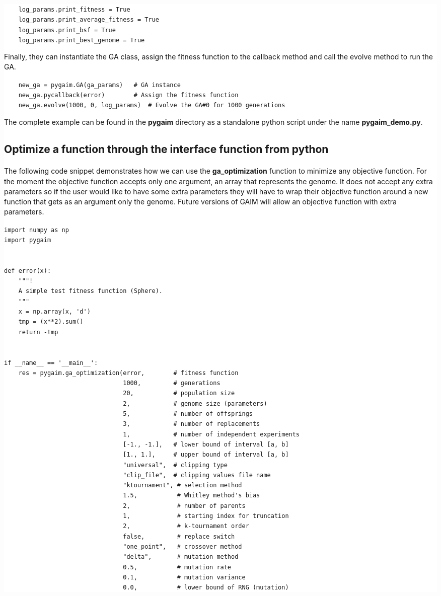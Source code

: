 ```
    log_params.print_fitness = True
    log_params.print_average_fitness = True
    log_params.print_bsf = True
    log_params.print_best_genome = True
```
Finally, they can instantiate the GA class, assign the fitness function to the
callback method and call the evolve method to run the GA. 

```
    new_ga = pygaim.GA(ga_params)   # GA instance
    new_ga.pycallback(error)        # Assign the fitness function
    new_ga.evolve(1000, 0, log_params)  # Evolve the GA#0 for 1000 generations
```
The complete example can be found in the **pygaim** directory as a standalone
python script under the name **pygaim_demo.py**.


## Optimize a function through the interface function from python
The following code snippet demonstrates how we can use the **ga_optimization**
function to minimize any objective function. For the moment the objective
function accepts only one argument, an array that represents the genome. It
does not accept any extra parameters so if the user would like to have some 
extra parameters they will have to wrap their objective function around a new
function that gets as an argument only the genome. Future versions of GAIM
will allow an objective function with extra parameters. 


```
import numpy as np
import pygaim


def error(x):
    """!
    A simple test fitness function (Sphere).
    """
    x = np.array(x, 'd')
    tmp = (x**2).sum()
    return -tmp


if __name__ == '__main__':
    res = pygaim.ga_optimization(error,        # fitness function
                                 1000,         # generations 
                                 20,           # population size
                                 2,            # genome size (parameters)
                                 5,            # number of offsprings
                                 3,            # number of replacements
                                 1,            # number of independent experiments
                                 [-1., -1.],   # lower bound of interval [a, b]
                                 [1., 1.],     # upper bound of interval [a, b]
                                 "universal",  # clipping type
                                 "clip_file",  # clipping values file name
                                 "ktournament", # selection method
                                 1.5,           # Whitley method's bias
                                 2,             # number of parents
                                 1,             # starting index for truncation
                                 2,             # k-tournament order
                                 false,         # replace switch
                                 "one_point",   # crossover method
                                 "delta",       # mutation method
                                 0.5,           # mutation rate
                                 0.1,           # mutation variance
                                 0.0,           # lower bound of RNG (mutation)
```